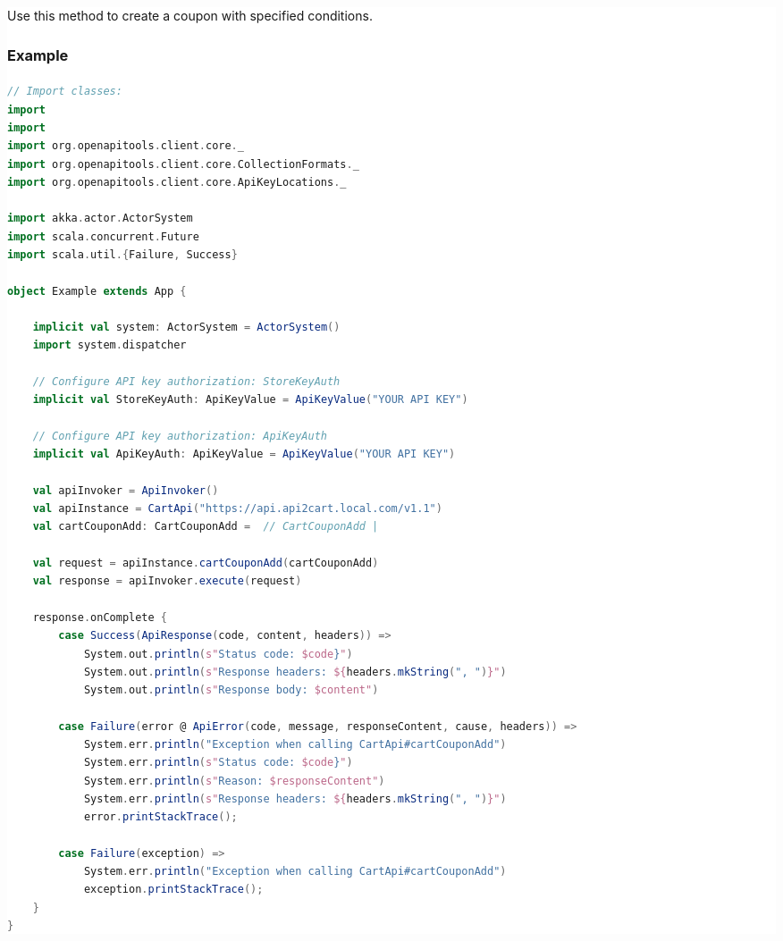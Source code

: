 Use this method to create a coupon with specified conditions.

### Example

```scala
// Import classes:
import 
import 
import org.openapitools.client.core._
import org.openapitools.client.core.CollectionFormats._
import org.openapitools.client.core.ApiKeyLocations._

import akka.actor.ActorSystem
import scala.concurrent.Future
import scala.util.{Failure, Success}

object Example extends App {
    
    implicit val system: ActorSystem = ActorSystem()
    import system.dispatcher
    
    // Configure API key authorization: StoreKeyAuth
    implicit val StoreKeyAuth: ApiKeyValue = ApiKeyValue("YOUR API KEY")

    // Configure API key authorization: ApiKeyAuth
    implicit val ApiKeyAuth: ApiKeyValue = ApiKeyValue("YOUR API KEY")

    val apiInvoker = ApiInvoker()
    val apiInstance = CartApi("https://api.api2cart.local.com/v1.1")
    val cartCouponAdd: CartCouponAdd =  // CartCouponAdd | 
    
    val request = apiInstance.cartCouponAdd(cartCouponAdd)
    val response = apiInvoker.execute(request)

    response.onComplete {
        case Success(ApiResponse(code, content, headers)) =>
            System.out.println(s"Status code: $code}")
            System.out.println(s"Response headers: ${headers.mkString(", ")}")
            System.out.println(s"Response body: $content")
        
        case Failure(error @ ApiError(code, message, responseContent, cause, headers)) =>
            System.err.println("Exception when calling CartApi#cartCouponAdd")
            System.err.println(s"Status code: $code}")
            System.err.println(s"Reason: $responseContent")
            System.err.println(s"Response headers: ${headers.mkString(", ")}")
            error.printStackTrace();

        case Failure(exception) => 
            System.err.println("Exception when calling CartApi#cartCouponAdd")
            exception.printStackTrace();
    }
}
```
